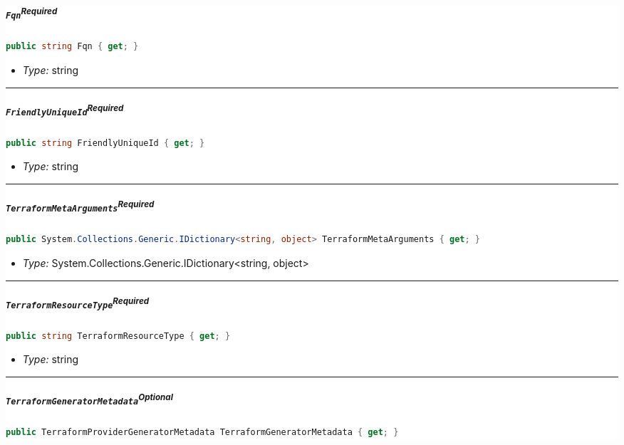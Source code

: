 ##### `Fqn`<sup>Required</sup> <a name="Fqn" id="rhizo-co-terraform-provider-oci.dataOciCloudGuardManagedLists.DataOciCloudGuardManagedLists.property.fqn"></a>

```csharp
public string Fqn { get; }
```

- *Type:* string

---

##### `FriendlyUniqueId`<sup>Required</sup> <a name="FriendlyUniqueId" id="rhizo-co-terraform-provider-oci.dataOciCloudGuardManagedLists.DataOciCloudGuardManagedLists.property.friendlyUniqueId"></a>

```csharp
public string FriendlyUniqueId { get; }
```

- *Type:* string

---

##### `TerraformMetaArguments`<sup>Required</sup> <a name="TerraformMetaArguments" id="rhizo-co-terraform-provider-oci.dataOciCloudGuardManagedLists.DataOciCloudGuardManagedLists.property.terraformMetaArguments"></a>

```csharp
public System.Collections.Generic.IDictionary<string, object> TerraformMetaArguments { get; }
```

- *Type:* System.Collections.Generic.IDictionary<string, object>

---

##### `TerraformResourceType`<sup>Required</sup> <a name="TerraformResourceType" id="rhizo-co-terraform-provider-oci.dataOciCloudGuardManagedLists.DataOciCloudGuardManagedLists.property.terraformResourceType"></a>

```csharp
public string TerraformResourceType { get; }
```

- *Type:* string

---

##### `TerraformGeneratorMetadata`<sup>Optional</sup> <a name="TerraformGeneratorMetadata" id="rhizo-co-terraform-provider-oci.dataOciCloudGuardManagedLists.DataOciCloudGuardManagedLists.property.terraformGeneratorMetadata"></a>

```csharp
public TerraformProviderGeneratorMetadata TerraformGeneratorMetadata { get; }
```
